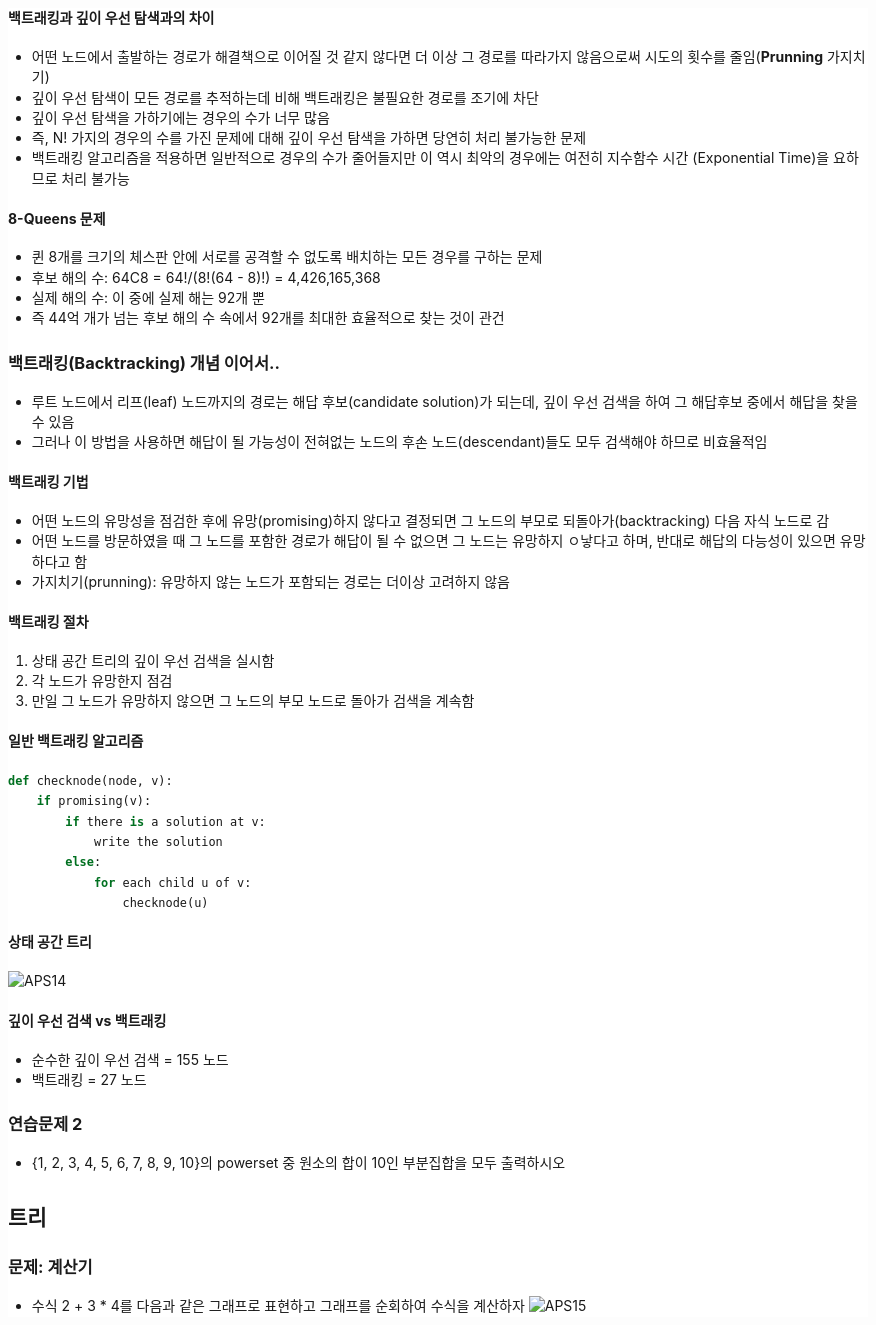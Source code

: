 #### 백트래킹과 깊이 우선 탐색과의 차이
- 어떤 노드에서 출발하는 경로가 해결책으로 이어질 것 같지 않다면 더 이상 그 경로를 따라가지 않음으로써 시도의 횟수를 줄임(**Prunning** 가지치기)
- 깊이 우선 탐색이 모든 경로를 추적하는데 비해 백트래킹은 불필요한 경로를 조기에 차단
- 깊이 우선 탐색을 가하기에는 경우의 수가 너무 많음
- 즉, N! 가지의 경우의 수를 가진 문제에 대해 깊이 우선 탐색을 가하면 당연히 처리 불가능한 문제
- 백트래킹 알고리즘을 적용하면 일반적으로 경우의 수가 줄어들지만 이 역시 최악의 경우에는 여전히 지수함수 시간 (Exponential Time)을 요하므로 처리 불가능

#### 8-Queens 문제
- 퀸 8개를 크기의 체스판 안에 서로를 공격할 수 없도록 배치하는 모든 경우를 구하는 문제
- 후보 해의 수: 64C8 = 64!/(8!(64 - 8)!) = 4,426,165,368
- 실제 해의 수: 이 중에 실제 해는 92개 뿐
- 즉 44억 개가 넘는 후보 해의 수 속에서 92개를 최대한 효율적으로 찾는 것이 관건

### 백트래킹(Backtracking) 개념 이어서..
- 루트 노드에서 리프(leaf) 노드까지의 경로는 해답 후보(candidate solution)가 되는데, 깊이 우선 검색을 하여 그 해답후보 중에서 해답을 찾을 수 있음
- 그러나 이 방법을 사용하면 해답이 될 가능성이 전혀없는 노드의 후손 노드(descendant)들도 모두 검색해야 하므로 비효율적임

#### 백트래킹 기법
- 어떤 노드의 유망성을 점검한 후에 유망(promising)하지 않다고 결정되면 그 노드의 부모로 되돌아가(backtracking) 다음 자식 노드로 감
- 어떤 노드를 방문하였을 때 그 노드를 포함한 경로가 해답이 될 수 없으면 그 노드는 유망하지 ㅇ낳다고 하며, 반대로 해답의 다능성이 있으면 유망하다고 함
- 가지치기(prunning): 유망하지 않는 노드가 포함되는 경로는 더이상 고려하지 않음

#### 백트래킹 절차
1. 상태 공간 트리의 깊이 우선 검색을 실시함
2. 각 노드가 유망한지 점검
3. 만일 그 노드가 유망하지 않으면 그 노드의 부모 노드로 돌아가 검색을 계속함

#### 일반 백트래킹 알고리즘
```python
def checknode(node, v):
    if promising(v):
        if there is a solution at v:
            write the solution
        else:
            for each child u of v:
                checknode(u)
```

#### 상태 공간 트리
![APS14](./asset/APS14.PNG)

#### 깊이 우선 검색 vs 백트래킹
- 순수한 깊이 우선 검색 = 155 노드
- 백트래킹 = 27 노드

### 연습문제 2
- {1, 2, 3, 4, 5, 6, 7, 8, 9, 10}의 powerset 중 원소의 합이 10인 부분집합을 모두 출력하시오

## 트리
### 문제: 계산기
- 수식 2 + 3 * 4를 다음과 같은 그래프로 표현하고 그래프를 순회하여 수식을 계산하자
![APS15](./asset/APS15.PNG)
